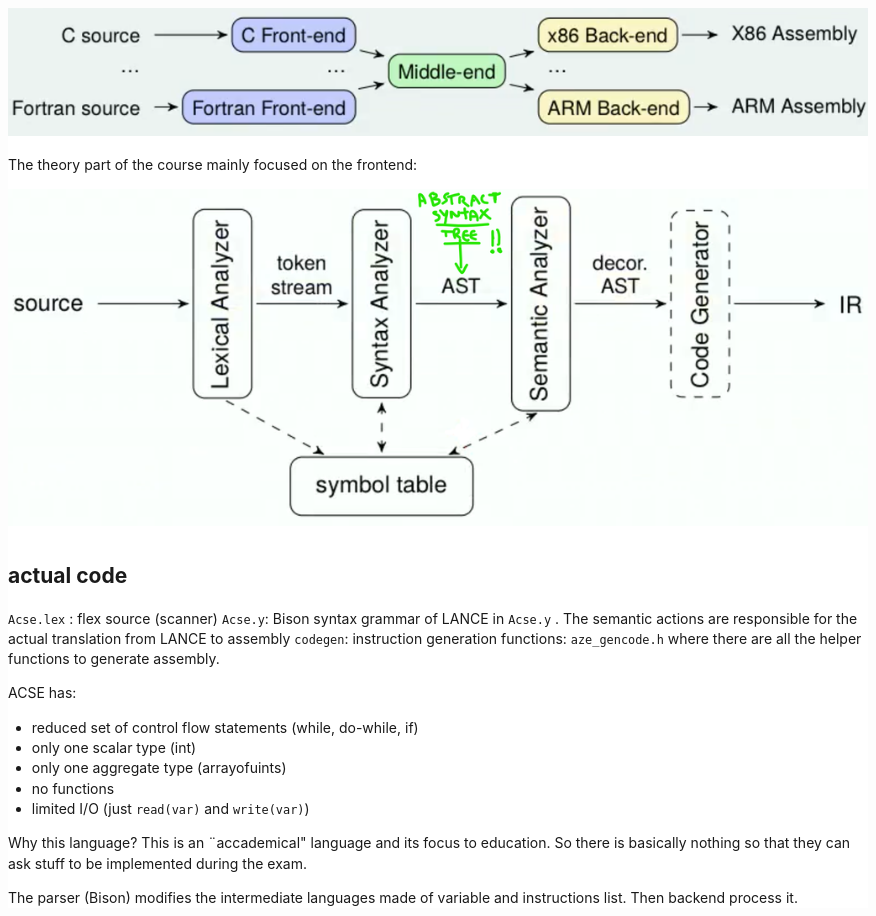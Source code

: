 
![](4f79b1f91304fb5f4fece5d0077cf069.png)

The theory part of the course mainly focused on the frontend: 

![](96af7004edbe420cf8c31fb1fdd552b7.png)




## actual code 


`Acse.lex` : flex source (scanner)
`Acse.y`: Bison syntax grammar of LANCE in `Acse.y` . The semantic actions are responsible for the actual translation from LANCE to assembly
`codegen`: instruction generation functions: `aze_gencode.h` where there are all the helper functions to generate assembly. 


ACSE has: 

- reduced set of control flow statements (while, do-while, if)
- only one scalar type (int)
- only one aggregate type (arrayofuints)
- no functions
- limited I/O (just `read(var)` and `write(var)`)

Why this language? This is an ¨accademical" language and its focus to education. So there is basically nothing so that they can ask stuff to be implemented during the exam. 

The parser (Bison) modifies the intermediate languages made of variable and instructions list. Then backend process it. 
